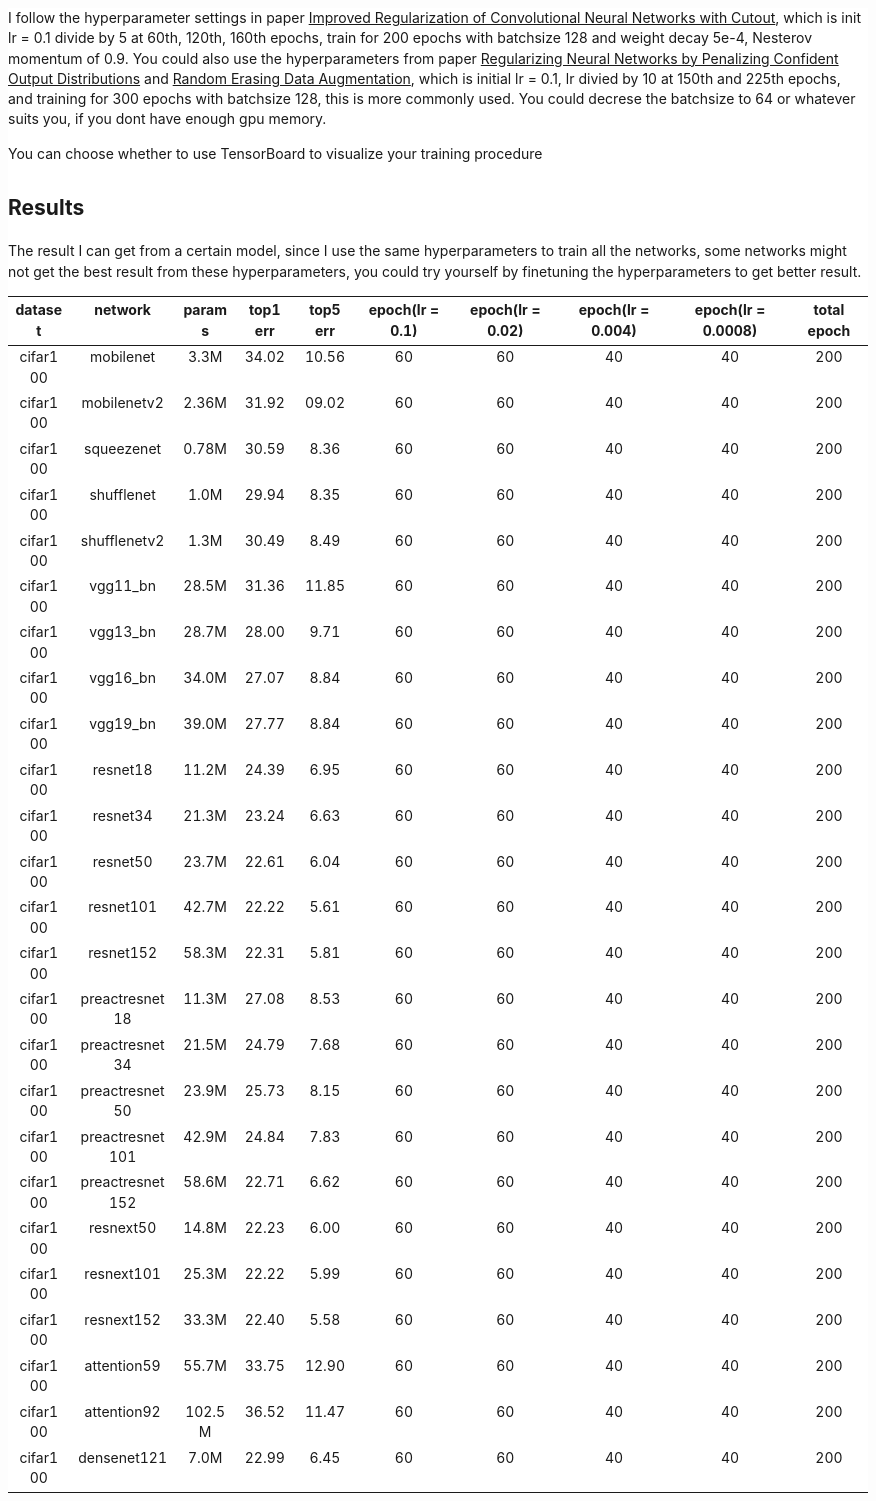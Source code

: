 
I follow the hyperparameter settings in paper [Improved Regularization of Convolutional Neural Networks with Cutout](https://arxiv.org/abs/1708.04552v2), which is init lr = 0.1 divide by 5 at 60th, 120th, 160th epochs, train for 200
epochs with batchsize 128 and weight decay 5e-4, Nesterov momentum of 0.9. You could also use the hyperparameters from paper [Regularizing Neural Networks by Penalizing Confident Output Distributions](https://arxiv.org/abs/1701.06548v1) and [Random Erasing Data Augmentation](https://arxiv.org/abs/1708.04896v2), which is initial lr = 0.1, lr divied by 10 at 150th and 225th epochs, and training for 300 epochs with batchsize 128, this is more commonly used. You could decrese the batchsize to 64 or whatever suits you, if you dont have enough gpu memory.

You can choose whether to use TensorBoard to visualize your training procedure

## Results
The result I can get from a certain model, since I use the same hyperparameters to train all the networks, some networks might not get the best result from these hyperparameters, you could try yourself by finetuning the hyperparameters to get
better result.

|dataset|network|params|top1 err|top5 err|epoch(lr = 0.1)|epoch(lr = 0.02)|epoch(lr = 0.004)|epoch(lr = 0.0008)|total epoch|
|:-----:|:-----:|:----:|:------:|:------:|:-------------:|:--------------:|:---------------:|:----------------:|:---------:|
|cifar100|mobilenet|3.3M|34.02|10.56|60|60|40|40|200|
|cifar100|mobilenetv2|2.36M|31.92|09.02|60|60|40|40|200|
|cifar100|squeezenet|0.78M|30.59|8.36|60|60|40|40|200|
|cifar100|shufflenet|1.0M|29.94|8.35|60|60|40|40|200|
|cifar100|shufflenetv2|1.3M|30.49|8.49|60|60|40|40|200|
|cifar100|vgg11_bn|28.5M|31.36|11.85|60|60|40|40|200|
|cifar100|vgg13_bn|28.7M|28.00|9.71|60|60|40|40|200|
|cifar100|vgg16_bn|34.0M|27.07|8.84|60|60|40|40|200|
|cifar100|vgg19_bn|39.0M|27.77|8.84|60|60|40|40|200|
|cifar100|resnet18|11.2M|24.39|6.95|60|60|40|40|200|
|cifar100|resnet34|21.3M|23.24|6.63|60|60|40|40|200|
|cifar100|resnet50|23.7M|22.61|6.04|60|60|40|40|200|
|cifar100|resnet101|42.7M|22.22|5.61|60|60|40|40|200|
|cifar100|resnet152|58.3M|22.31|5.81|60|60|40|40|200|
|cifar100|preactresnet18|11.3M|27.08|8.53|60|60|40|40|200|
|cifar100|preactresnet34|21.5M|24.79|7.68|60|60|40|40|200|
|cifar100|preactresnet50|23.9M|25.73|8.15|60|60|40|40|200|
|cifar100|preactresnet101|42.9M|24.84|7.83|60|60|40|40|200|
|cifar100|preactresnet152|58.6M|22.71|6.62|60|60|40|40|200|
|cifar100|resnext50|14.8M|22.23|6.00|60|60|40|40|200|
|cifar100|resnext101|25.3M|22.22|5.99|60|60|40|40|200|
|cifar100|resnext152|33.3M|22.40|5.58|60|60|40|40|200|
|cifar100|attention59|55.7M|33.75|12.90|60|60|40|40|200|
|cifar100|attention92|102.5M|36.52|11.47|60|60|40|40|200|
|cifar100|densenet121|7.0M|22.99|6.45|60|60|40|40|200|